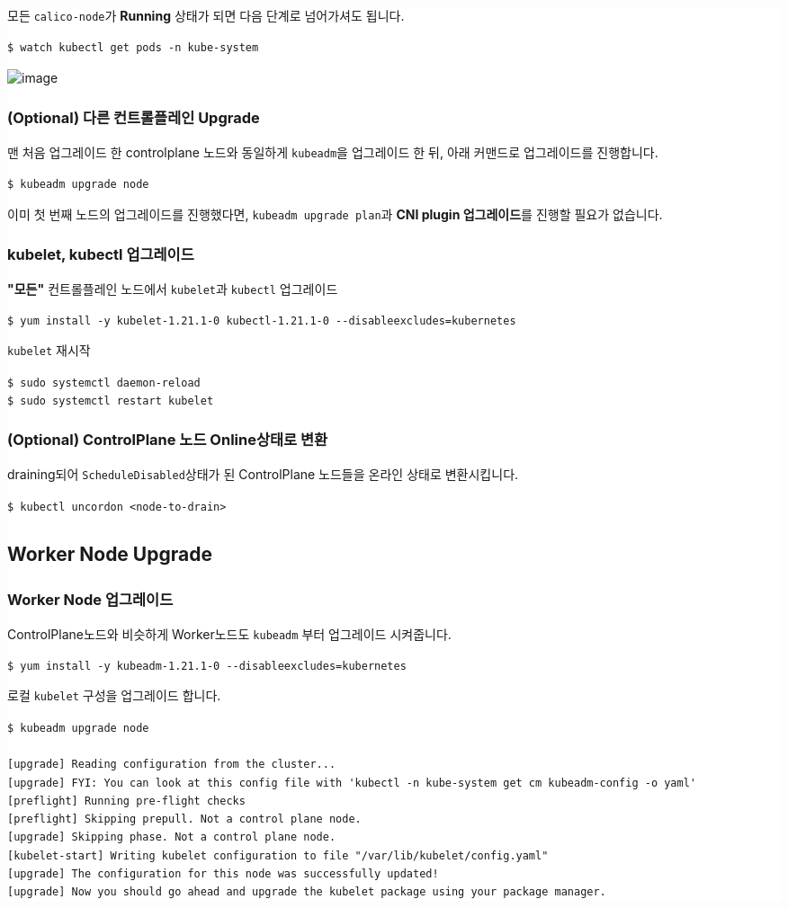 모든 `calico-node`가 **Running** 상태가 되면 다음 단계로 넘어가셔도 됩니다.
~~~
$ watch kubectl get pods -n kube-system
~~~
![image](https://user-images.githubusercontent.com/15958325/119352035-21c02680-bcdc-11eb-87a0-3588cab36e12.png)  


### (Optional) 다른 컨트롤플레인 Upgrade 
맨 처음 업그레이드 한 controlplane 노드와 동일하게 `kubeadm`을 업그레이드 한 뒤, 아래 커맨드로 업그레이드를 진행합니다.  
~~~
$ kubeadm upgrade node
~~~
이미 첫 번째 노드의 업그레이드를 진행했다면, `kubeadm upgrade plan`과 **CNI plugin 업그레이드**를 진행할 필요가 없습니다.  

### kubelet, kubectl 업그레이드 
**"모든"** 컨트롤플레인 노드에서 `kubelet`과 `kubectl` 업그레이드  
~~~
$ yum install -y kubelet-1.21.1-0 kubectl-1.21.1-0 --disableexcludes=kubernetes
~~~

`kubelet` 재시작
~~~
$ sudo systemctl daemon-reload
$ sudo systemctl restart kubelet
~~~

### (Optional) ControlPlane 노드 Online상태로 변환 
draining되어 `ScheduleDisabled`상태가 된 ControlPlane 노드들을 온라인 상태로 변환시킵니다.  
~~~
$ kubectl uncordon <node-to-drain>
~~~
## Worker Node Upgrade
### Worker Node 업그레이드 
ControlPlane노드와 비슷하게 Worker노드도 `kubeadm` 부터 업그레이드 시켜줍니다.  

~~~
$ yum install -y kubeadm-1.21.1-0 --disableexcludes=kubernetes
~~~

로컬 `kubelet` 구성을 업그레이드 합니다.
~~~
$ kubeadm upgrade node

[upgrade] Reading configuration from the cluster...
[upgrade] FYI: You can look at this config file with 'kubectl -n kube-system get cm kubeadm-config -o yaml'
[preflight] Running pre-flight checks
[preflight] Skipping prepull. Not a control plane node.
[upgrade] Skipping phase. Not a control plane node.
[kubelet-start] Writing kubelet configuration to file "/var/lib/kubelet/config.yaml"
[upgrade] The configuration for this node was successfully updated!
[upgrade] Now you should go ahead and upgrade the kubelet package using your package manager.
~~~
